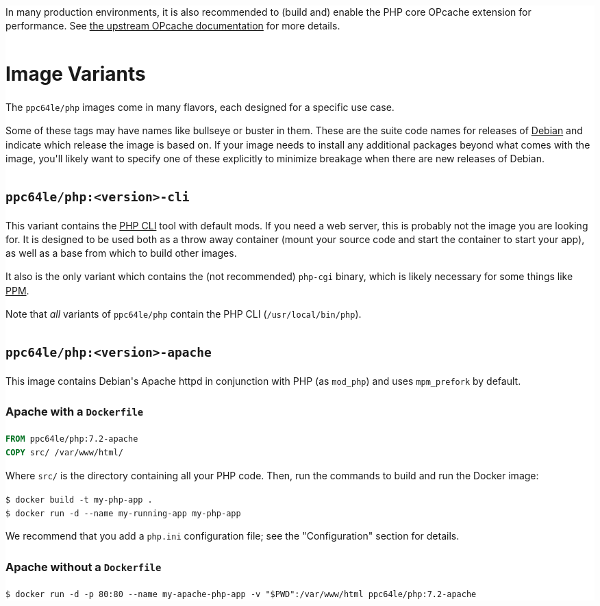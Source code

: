 In many production environments, it is also recommended to (build and) enable the PHP core OPcache extension for performance. See [the upstream OPcache documentation](https://www.php.net/manual/en/book.opcache.php) for more details.

# Image Variants

The `ppc64le/php` images come in many flavors, each designed for a specific use case.

Some of these tags may have names like bullseye or buster in them. These are the suite code names for releases of [Debian](https://wiki.debian.org/DebianReleases) and indicate which release the image is based on. If your image needs to install any additional packages beyond what comes with the image, you'll likely want to specify one of these explicitly to minimize breakage when there are new releases of Debian.

## `ppc64le/php:<version>-cli`

This variant contains the [PHP CLI](https://secure.php.net/manual/en/features.commandline.php) tool with default mods. If you need a web server, this is probably not the image you are looking for. It is designed to be used both as a throw away container (mount your source code and start the container to start your app), as well as a base from which to build other images.

It also is the only variant which contains the (not recommended) `php-cgi` binary, which is likely necessary for some things like [PPM](https://github.com/php-pm/php-pm).

Note that *all* variants of `ppc64le/php` contain the PHP CLI (`/usr/local/bin/php`).

## `ppc64le/php:<version>-apache`

This image contains Debian's Apache httpd in conjunction with PHP (as `mod_php`) and uses `mpm_prefork` by default.

### Apache with a `Dockerfile`

```dockerfile
FROM ppc64le/php:7.2-apache
COPY src/ /var/www/html/
```

Where `src/` is the directory containing all your PHP code. Then, run the commands to build and run the Docker image:

```console
$ docker build -t my-php-app .
$ docker run -d --name my-running-app my-php-app
```

We recommend that you add a `php.ini` configuration file; see the "Configuration" section for details.

### Apache without a `Dockerfile`

```console
$ docker run -d -p 80:80 --name my-apache-php-app -v "$PWD":/var/www/html ppc64le/php:7.2-apache
```
